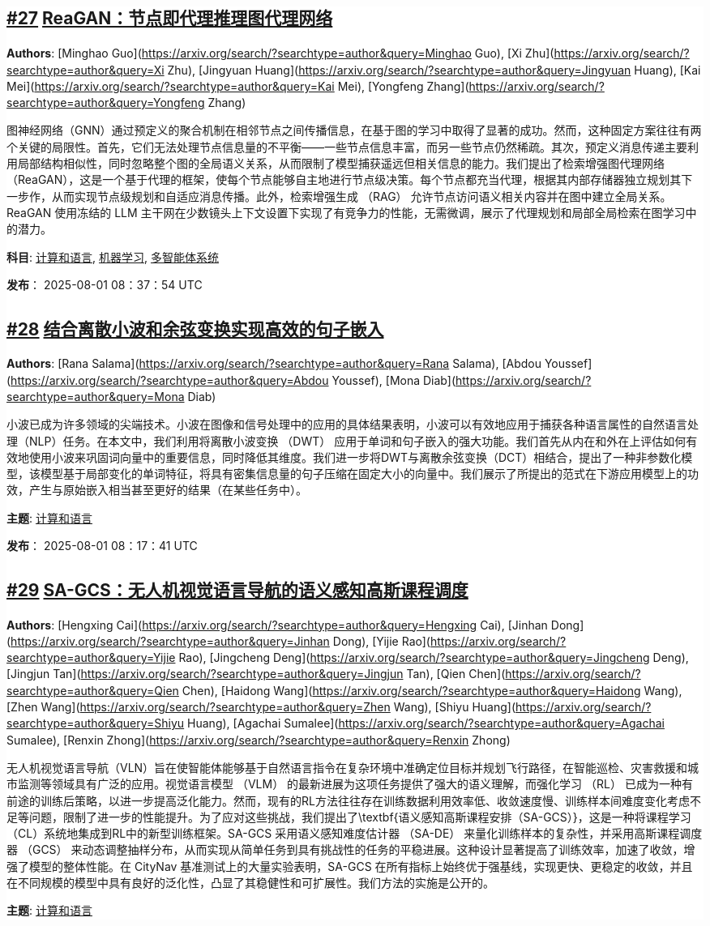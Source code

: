 ## [#27](https://arxiv.org/abs/2508.00429) [ReaGAN：节点即代理推理图代理网络](https://papers.cool/arxiv/2508.00429)

**Authors**: [Minghao Guo](https://arxiv.org/search/?searchtype=author&query=Minghao Guo), [Xi Zhu](https://arxiv.org/search/?searchtype=author&query=Xi Zhu), [Jingyuan Huang](https://arxiv.org/search/?searchtype=author&query=Jingyuan Huang), [Kai Mei](https://arxiv.org/search/?searchtype=author&query=Kai Mei), [Yongfeng Zhang](https://arxiv.org/search/?searchtype=author&query=Yongfeng Zhang)

图神经网络（GNN）通过预定义的聚合机制在相邻节点之间传播信息，在基于图的学习中取得了显著的成功。然而，这种固定方案往往有两个关键的局限性。首先，它们无法处理节点信息量的不平衡——一些节点信息丰富，而另一些节点仍然稀疏。其次，预定义消息传递主要利用局部结构相似性，同时忽略整个图的全局语义关系，从而限制了模型捕获遥远但相关信息的能力。我们提出了检索增强图代理网络（ReaGAN），这是一个基于代理的框架，使每个节点能够自主地进行节点级决策。每个节点都充当代理，根据其内部存储器独立规划其下一步作，从而实现节点级规划和自适应消息传播。此外，检索增强生成 （RAG） 允许节点访问语义相关内容并在图中建立全局关系。ReaGAN 使用冻结的 LLM 主干网在少数镜头上下文设置下实现了有竞争力的性能，无需微调，展示了代理规划和局部全局检索在图学习中的潜力。

**科目**: [计算和语言](https://papers.cool/arxiv/cs.CL), [机器学习](https://papers.cool/arxiv/cs.LG), [多智能体系统](https://papers.cool/arxiv/cs.MA)

**发布**： 2025-08-01 08：37：54 UTC

## [#28](https://arxiv.org/abs/2508.00420) [结合离散小波和余弦变换实现高效的句子嵌入](https://papers.cool/arxiv/2508.00420)

**Authors**: [Rana Salama](https://arxiv.org/search/?searchtype=author&query=Rana Salama), [Abdou Youssef](https://arxiv.org/search/?searchtype=author&query=Abdou Youssef), [Mona Diab](https://arxiv.org/search/?searchtype=author&query=Mona Diab)

小波已成为许多领域的尖端技术。小波在图像和信号处理中的应用的具体结果表明，小波可以有效地应用于捕获各种语言属性的自然语言处理（NLP）任务。在本文中，我们利用将离散小波变换 （DWT） 应用于单词和句子嵌入的强大功能。我们首先从内在和外在上评估如何有效地使用小波来巩固词向量中的重要信息，同时降低其维度。我们进一步将DWT与离散余弦变换（DCT）相结合，提出了一种非参数化模型，该模型基于局部变化的单词特征，将具有密集信息量的句子压缩在固定大小的向量中。我们展示了所提出的范式在下游应用模型上的功效，产生与原始嵌入相当甚至更好的结果（在某些任务中）。

**主题**: [计算和语言](https://papers.cool/arxiv/cs.CL)

**发布**： 2025-08-01 08：17：41 UTC

## [#29](https://arxiv.org/abs/2508.00390) [SA-GCS：无人机视觉语言导航的语义感知高斯课程调度](https://papers.cool/arxiv/2508.00390)

**Authors**: [Hengxing Cai](https://arxiv.org/search/?searchtype=author&query=Hengxing Cai), [Jinhan Dong](https://arxiv.org/search/?searchtype=author&query=Jinhan Dong), [Yijie Rao](https://arxiv.org/search/?searchtype=author&query=Yijie Rao), [Jingcheng Deng](https://arxiv.org/search/?searchtype=author&query=Jingcheng Deng), [Jingjun Tan](https://arxiv.org/search/?searchtype=author&query=Jingjun Tan), [Qien Chen](https://arxiv.org/search/?searchtype=author&query=Qien Chen), [Haidong Wang](https://arxiv.org/search/?searchtype=author&query=Haidong Wang), [Zhen Wang](https://arxiv.org/search/?searchtype=author&query=Zhen Wang), [Shiyu Huang](https://arxiv.org/search/?searchtype=author&query=Shiyu Huang), [Agachai Sumalee](https://arxiv.org/search/?searchtype=author&query=Agachai Sumalee), [Renxin Zhong](https://arxiv.org/search/?searchtype=author&query=Renxin Zhong)

无人机视觉语言导航（VLN）旨在使智能体能够基于自然语言指令在复杂环境中准确定位目标并规划飞行路径，在智能巡检、灾害救援和城市监测等领域具有广泛的应用。视觉语言模型 （VLM） 的最新进展为这项任务提供了强大的语义理解，而强化学习 （RL） 已成为一种有前途的训练后策略，以进一步提高泛化能力。然而，现有的RL方法往往存在训练数据利用效率低、收敛速度慢、训练样本间难度变化考虑不足等问题，限制了进一步的性能提升。为了应对这些挑战，我们提出了\textbf{语义感知高斯课程安排（SA-GCS）}，这是一种将课程学习（CL）系统地集成到RL中的新型训练框架。SA-GCS 采用语义感知难度估计器 （SA-DE） 来量化训练样本的复杂性，并采用高斯课程调度器 （GCS） 来动态调整抽样分布，从而实现从简单任务到具有挑战性的任务的平稳进展。这种设计显著提高了训练效率，加速了收敛，增强了模型的整体性能。在 CityNav 基准测试上的大量实验表明，SA-GCS 在所有指标上始终优于强基线，实现更快、更稳定的收敛，并且在不同规模的模型中具有良好的泛化性，凸显了其稳健性和可扩展性。我们方法的实施是公开的。

**主题**: [计算和语言](https://papers.cool/arxiv/cs.CL)
